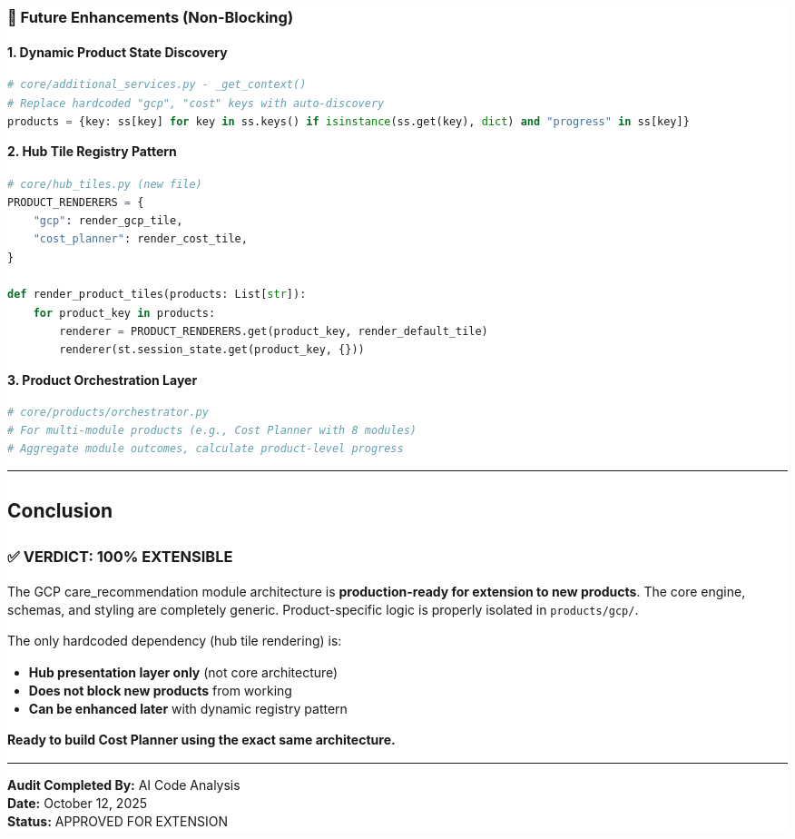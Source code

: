 ### 🔧 Future Enhancements (Non-Blocking)

**1. Dynamic Product State Discovery**
```python
# core/additional_services.py - _get_context()
# Replace hardcoded "gcp", "cost" keys with auto-discovery
products = {key: ss[key] for key in ss.keys() if isinstance(ss.get(key), dict) and "progress" in ss[key]}
```

**2. Hub Tile Registry Pattern**
```python
# core/hub_tiles.py (new file)
PRODUCT_RENDERERS = {
    "gcp": render_gcp_tile,
    "cost_planner": render_cost_tile,
}

def render_product_tiles(products: List[str]):
    for product_key in products:
        renderer = PRODUCT_RENDERERS.get(product_key, render_default_tile)
        renderer(st.session_state.get(product_key, {}))
```

**3. Product Orchestration Layer**
```python
# core/products/orchestrator.py
# For multi-module products (e.g., Cost Planner with 8 modules)
# Aggregate module outcomes, calculate product-level progress
```

---

## Conclusion

### ✅ VERDICT: 100% EXTENSIBLE

The GCP care_recommendation module architecture is **production-ready for extension to new products**. The core engine, schemas, and styling are completely generic. Product-specific logic is properly isolated in `products/gcp/`.

The only hardcoded dependency (hub tile rendering) is:
- **Hub presentation layer only** (not core architecture)
- **Does not block new products** from working
- **Can be enhanced later** with dynamic registry pattern

**Ready to build Cost Planner using the exact same architecture.**

---

**Audit Completed By:** AI Code Analysis  
**Date:** October 12, 2025  
**Status:** APPROVED FOR EXTENSION
